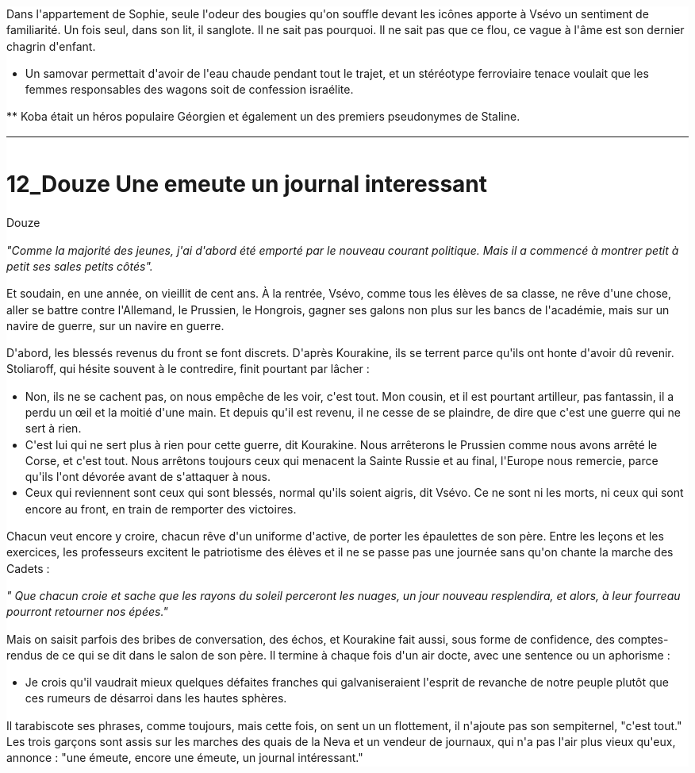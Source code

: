 Dans l'appartement de Sophie, seule l'odeur des bougies qu'on souffle devant les icônes apporte à Vsévo un sentiment de familiarité.
Un fois seul, dans son lit, il sanglote. Il ne sait pas pourquoi. Il ne sait pas que ce flou, ce vague à l'âme est son dernier chagrin d'enfant.

* Un samovar permettait d'avoir de l'eau chaude pendant tout le trajet, et un stéréotype ferroviaire tenace voulait que les femmes responsables des wagons soit de confession israélite.

** Koba était un héros populaire Géorgien et également un des premiers pseudonymes de Staline.

---

# 12_Douze Une emeute un journal interessant

Douze

_"Comme la majorité des jeunes, j'ai d'abord été emporté par le nouveau courant politique. Mais il a commencé à montrer petit à petit ses sales petits côtés"._

Et soudain, en une année, on vieillit de cent ans. À la rentrée, Vsévo, comme tous les élèves de sa classe, ne rêve d'une chose, aller se battre contre l'Allemand, le Prussien, le Hongrois, gagner ses galons non plus sur les bancs de l'académie, mais sur un navire de guerre, sur un navire en guerre.

D'abord, les blessés revenus du front se font discrets. D'après Kourakine, ils se terrent parce qu'ils ont honte d'avoir dû revenir. Stoliaroff, qui hésite souvent à le contredire, finit pourtant par lâcher :

- Non, ils ne se cachent pas, on nous empêche de les voir, c'est tout. Mon cousin, et il est pourtant artilleur, pas fantassin, il a perdu un œil et la moitié d'une main. Et depuis qu'il est revenu, il ne cesse de se plaindre, de dire que c'est une guerre qui ne sert à rien.
- C'est lui qui ne sert plus à rien pour cette guerre, dit Kourakine. Nous arrêterons le Prussien comme nous avons arrêté le Corse, et c'est tout. Nous arrêtons toujours ceux qui menacent la Sainte Russie et au final, l'Europe nous remercie, parce qu'ils l'ont dévorée avant de s'attaquer à nous.
- Ceux qui reviennent sont ceux qui sont blessés, normal qu'ils soient aigris, dit Vsévo. Ce ne sont ni les morts, ni ceux qui sont encore au front, en train de remporter des victoires.

Chacun veut encore y croire, chacun rêve d'un uniforme d'active, de porter les épaulettes de son père. Entre les leçons et les exercices, les professeurs excitent le patriotisme des élèves et il ne se passe pas une journée sans qu'on chante la marche des Cadets :

_" Que chacun croie et sache que les rayons du soleil perceront les nuages, un jour nouveau resplendira, et alors, à leur fourreau pourront retourner nos épées."_

Mais on saisit parfois des bribes de conversation, des échos, et Kourakine fait aussi, sous forme de confidence, des comptes-rendus de ce qui se dit dans le salon de son père. Il termine à chaque fois d'un air docte, avec une sentence ou un aphorisme :

- Je crois qu'il vaudrait mieux quelques défaites franches qui galvaniseraient l'esprit de revanche de notre peuple plutôt que ces rumeurs de désarroi dans les hautes sphères.

Il tarabiscote ses phrases, comme toujours, mais cette fois, on sent un un flottement, il n'ajoute pas son sempiternel, "c'est tout." Les trois garçons sont assis sur les marches des quais de la Neva et un vendeur de journaux, qui n'a pas l'air plus vieux qu'eux, annonce : "une émeute, encore une émeute, un journal intéressant."

